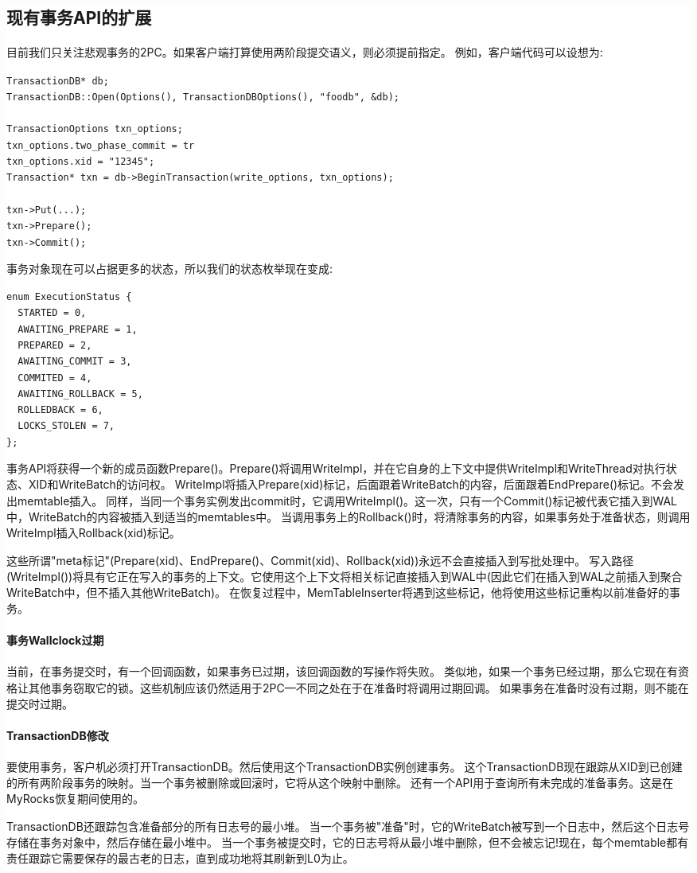 ## 现有事务API的扩展

目前我们只关注悲观事务的2PC。如果客户端打算使用两阶段提交语义，则必须提前指定。
例如，客户端代码可以设想为:

    TransactionDB* db;
    TransactionDB::Open(Options(), TransactionDBOptions(), "foodb", &db);
    
    TransactionOptions txn_options;
    txn_options.two_phase_commit = tr
    txn_options.xid = "12345";
    Transaction* txn = db->BeginTransaction(write_options, txn_options);
        
    txn->Put(...);
    txn->Prepare();
    txn->Commit();

事务对象现在可以占据更多的状态，所以我们的状态枚举现在变成:

    enum ExecutionStatus {
      STARTED = 0,
      AWAITING_PREPARE = 1,
      PREPARED = 2,
      AWAITING_COMMIT = 3,
      COMMITED = 4,
      AWAITING_ROLLBACK = 5,
      ROLLEDBACK = 6,
      LOCKS_STOLEN = 7,
    };

事务API将获得一个新的成员函数Prepare()。Prepare()将调用WriteImpl，并在它自身的上下文中提供WriteImpl和WriteThread对执行状态、XID和WriteBatch的访问权。
WriteImpl将插入Prepare(xid)标记，后面跟着WriteBatch的内容，后面跟着EndPrepare()标记。不会发出memtable插入。
同样，当同一个事务实例发出commit时，它调用WriteImpl()。这一次，只有一个Commit()标记被代表它插入到WAL中，WriteBatch的内容被插入到适当的memtables中。
当调用事务上的Rollback()时，将清除事务的内容，如果事务处于准备状态，则调用WriteImpl插入Rollback(xid)标记。

这些所谓"meta标记"(Prepare(xid)、EndPrepare()、Commit(xid)、Rollback(xid))永远不会直接插入到写批处理中。
写入路径(WriteImpl())将具有它正在写入的事务的上下文。它使用这个上下文将相关标记直接插入到WAL中(因此它们在插入到WAL之前插入到聚合WriteBatch中，但不插入其他WriteBatch)。
在恢复过程中，MemTableInserter将遇到这些标记，他将使用这些标记重构以前准备好的事务。

#### 事务Wallclock过期

当前，在事务提交时，有一个回调函数，如果事务已过期，该回调函数的写操作将失败。
类似地，如果一个事务已经过期，那么它现在有资格让其他事务窃取它的锁。这些机制应该仍然适用于2PC—不同之处在于在准备时将调用过期回调。
如果事务在准备时没有过期，则不能在提交时过期。

#### TransactionDB修改

要使用事务，客户机必须打开TransactionDB。然后使用这个TransactionDB实例创建事务。
这个TransactionDB现在跟踪从XID到已创建的所有两阶段事务的映射。当一个事务被删除或回滚时，它将从这个映射中删除。
还有一个API用于查询所有未完成的准备事务。这是在MyRocks恢复期间使用的。

TransactionDB还跟踪包含准备部分的所有日志号的最小堆。
当一个事务被"准备"时，它的WriteBatch被写到一个日志中，然后这个日志号存储在事务对象中，然后存储在最小堆中。
当一个事务被提交时，它的日志号将从最小堆中删除，但不会被忘记!现在，每个memtable都有责任跟踪它需要保存的最古老的日志，直到成功地将其刷新到L0为止。

